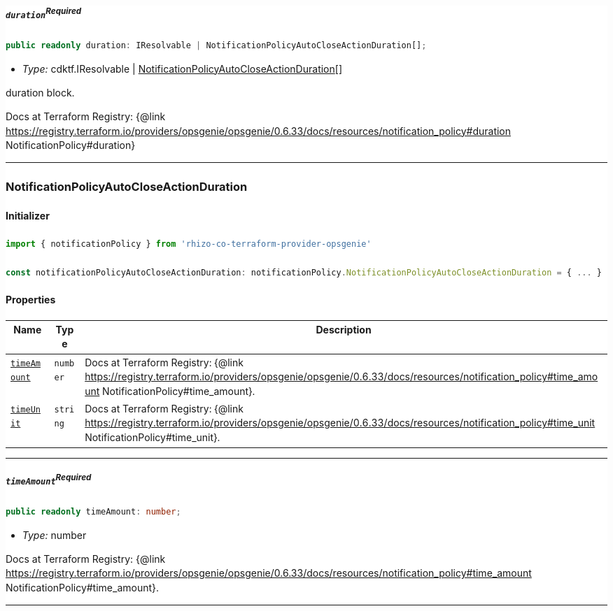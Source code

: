 
##### `duration`<sup>Required</sup> <a name="duration" id="rhizo-co-terraform-provider-opsgenie.notificationPolicy.NotificationPolicyAutoCloseAction.property.duration"></a>

```typescript
public readonly duration: IResolvable | NotificationPolicyAutoCloseActionDuration[];
```

- *Type:* cdktf.IResolvable | <a href="#rhizo-co-terraform-provider-opsgenie.notificationPolicy.NotificationPolicyAutoCloseActionDuration">NotificationPolicyAutoCloseActionDuration</a>[]

duration block.

Docs at Terraform Registry: {@link https://registry.terraform.io/providers/opsgenie/opsgenie/0.6.33/docs/resources/notification_policy#duration NotificationPolicy#duration}

---

### NotificationPolicyAutoCloseActionDuration <a name="NotificationPolicyAutoCloseActionDuration" id="rhizo-co-terraform-provider-opsgenie.notificationPolicy.NotificationPolicyAutoCloseActionDuration"></a>

#### Initializer <a name="Initializer" id="rhizo-co-terraform-provider-opsgenie.notificationPolicy.NotificationPolicyAutoCloseActionDuration.Initializer"></a>

```typescript
import { notificationPolicy } from 'rhizo-co-terraform-provider-opsgenie'

const notificationPolicyAutoCloseActionDuration: notificationPolicy.NotificationPolicyAutoCloseActionDuration = { ... }
```

#### Properties <a name="Properties" id="Properties"></a>

| **Name** | **Type** | **Description** |
| --- | --- | --- |
| <code><a href="#rhizo-co-terraform-provider-opsgenie.notificationPolicy.NotificationPolicyAutoCloseActionDuration.property.timeAmount">timeAmount</a></code> | <code>number</code> | Docs at Terraform Registry: {@link https://registry.terraform.io/providers/opsgenie/opsgenie/0.6.33/docs/resources/notification_policy#time_amount NotificationPolicy#time_amount}. |
| <code><a href="#rhizo-co-terraform-provider-opsgenie.notificationPolicy.NotificationPolicyAutoCloseActionDuration.property.timeUnit">timeUnit</a></code> | <code>string</code> | Docs at Terraform Registry: {@link https://registry.terraform.io/providers/opsgenie/opsgenie/0.6.33/docs/resources/notification_policy#time_unit NotificationPolicy#time_unit}. |

---

##### `timeAmount`<sup>Required</sup> <a name="timeAmount" id="rhizo-co-terraform-provider-opsgenie.notificationPolicy.NotificationPolicyAutoCloseActionDuration.property.timeAmount"></a>

```typescript
public readonly timeAmount: number;
```

- *Type:* number

Docs at Terraform Registry: {@link https://registry.terraform.io/providers/opsgenie/opsgenie/0.6.33/docs/resources/notification_policy#time_amount NotificationPolicy#time_amount}.

---